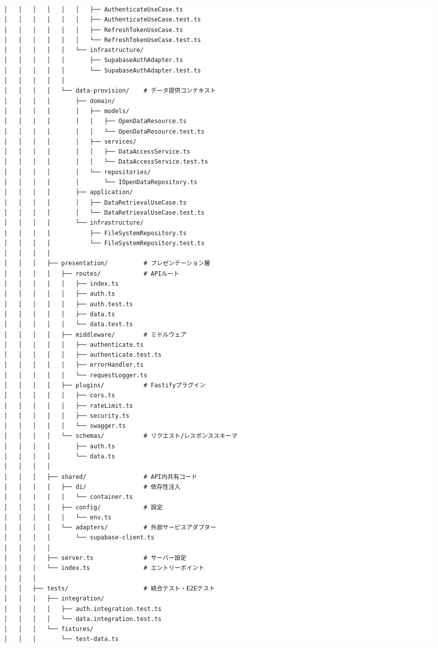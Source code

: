 ```
│   │   │   │   │   │   ├── AuthenticateUseCase.ts
│   │   │   │   │   │   ├── AuthenticateUseCase.test.ts
│   │   │   │   │   │   ├── RefreshTokenUseCase.ts
│   │   │   │   │   │   └── RefreshTokenUseCase.test.ts
│   │   │   │   │   └── infrastructure/
│   │   │   │   │       ├── SupabaseAuthAdapter.ts
│   │   │   │   │       └── SupabaseAuthAdapter.test.ts
│   │   │   │   │
│   │   │   │   └── data-provision/    # データ提供コンテキスト
│   │   │   │       ├── domain/
│   │   │   │       │   ├── models/
│   │   │   │       │   │   ├── OpenDataResource.ts
│   │   │   │       │   │   └── OpenDataResource.test.ts
│   │   │   │       │   ├── services/
│   │   │   │       │   │   ├── DataAccessService.ts
│   │   │   │       │   │   └── DataAccessService.test.ts
│   │   │   │       │   └── repositories/
│   │   │   │       │       └── IOpenDataRepository.ts
│   │   │   │       ├── application/
│   │   │   │       │   ├── DataRetrievalUseCase.ts
│   │   │   │       │   └── DataRetrievalUseCase.test.ts
│   │   │   │       └── infrastructure/
│   │   │   │           ├── FileSystemRepository.ts
│   │   │   │           └── FileSystemRepository.test.ts
│   │   │   │
│   │   │   ├── presentation/          # プレゼンテーション層
│   │   │   │   ├── routes/            # APIルート
│   │   │   │   │   ├── index.ts
│   │   │   │   │   ├── auth.ts
│   │   │   │   │   ├── auth.test.ts
│   │   │   │   │   ├── data.ts
│   │   │   │   │   └── data.test.ts
│   │   │   │   ├── middleware/        # ミドルウェア
│   │   │   │   │   ├── authenticate.ts
│   │   │   │   │   ├── authenticate.test.ts
│   │   │   │   │   ├── errorHandler.ts
│   │   │   │   │   └── requestLogger.ts
│   │   │   │   ├── plugins/           # Fastifyプラグイン
│   │   │   │   │   ├── cors.ts
│   │   │   │   │   ├── rateLimit.ts
│   │   │   │   │   ├── security.ts
│   │   │   │   │   └── swagger.ts
│   │   │   │   └── schemas/           # リクエスト/レスポンススキーマ
│   │   │   │       ├── auth.ts
│   │   │   │       └── data.ts
│   │   │   │
│   │   │   ├── shared/                # API内共有コード
│   │   │   │   ├── di/                # 依存性注入
│   │   │   │   │   └── container.ts
│   │   │   │   ├── config/            # 設定
│   │   │   │   │   └── env.ts
│   │   │   │   └── adapters/          # 外部サービスアダプター
│   │   │   │       └── supabase-client.ts
│   │   │   │
│   │   │   ├── server.ts              # サーバー設定
│   │   │   └── index.ts               # エントリーポイント
│   │   │
│   │   ├── tests/                     # 統合テスト・E2Eテスト
│   │   │   ├── integration/
│   │   │   │   ├── auth.integration.test.ts
│   │   │   │   └── data.integration.test.ts
│   │   │   └── fixtures/
│   │   │       └── test-data.ts
```